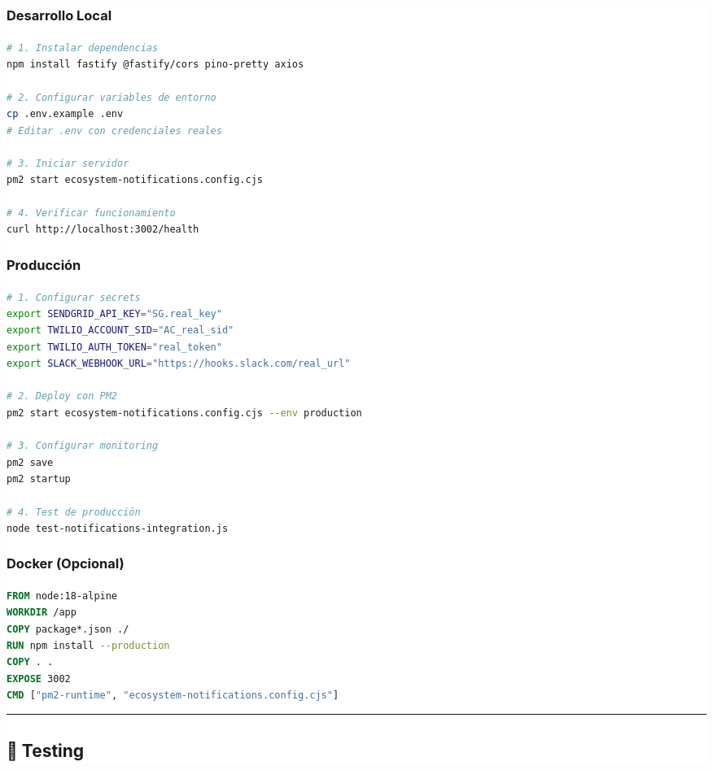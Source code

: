### Desarrollo Local

```bash
# 1. Instalar dependencias
npm install fastify @fastify/cors pino-pretty axios

# 2. Configurar variables de entorno
cp .env.example .env
# Editar .env con credenciales reales

# 3. Iniciar servidor
pm2 start ecosystem-notifications.config.cjs

# 4. Verificar funcionamiento
curl http://localhost:3002/health
```

### Producción

```bash
# 1. Configurar secrets
export SENDGRID_API_KEY="SG.real_key"
export TWILIO_ACCOUNT_SID="AC_real_sid"
export TWILIO_AUTH_TOKEN="real_token"
export SLACK_WEBHOOK_URL="https://hooks.slack.com/real_url"

# 2. Deploy con PM2
pm2 start ecosystem-notifications.config.cjs --env production

# 3. Configurar monitoring
pm2 save
pm2 startup

# 4. Test de producción
node test-notifications-integration.js
```

### Docker (Opcional)

```dockerfile
FROM node:18-alpine
WORKDIR /app
COPY package*.json ./
RUN npm install --production
COPY . .
EXPOSE 3002
CMD ["pm2-runtime", "ecosystem-notifications.config.cjs"]
```

---

## 🧪 Testing
